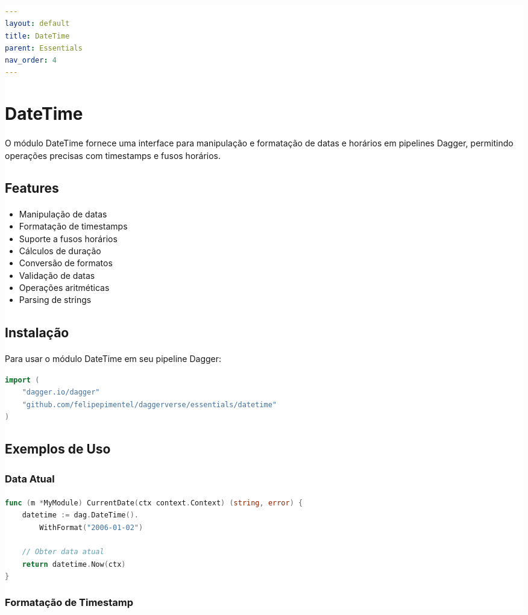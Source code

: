 ```yaml
---
layout: default
title: DateTime
parent: Essentials
nav_order: 4
---
```


# DateTime

O módulo DateTime fornece uma interface para manipulação e formatação de datas e horários em pipelines Dagger, permitindo operações precisas com timestamps e fusos horários.

## Features

- Manipulação de datas
- Formatação de timestamps
- Suporte a fusos horários
- Cálculos de duração
- Conversão de formatos
- Validação de datas
- Operações aritméticas
- Parsing de strings

## Instalação

Para usar o módulo DateTime em seu pipeline Dagger:

```go
import (
    "dagger.io/dagger"
    "github.com/felipepimentel/daggerverse/essentials/datetime"
)
```

## Exemplos de Uso

### Data Atual

```go
func (m *MyModule) CurrentDate(ctx context.Context) (string, error) {
    datetime := dag.DateTime().
        WithFormat("2006-01-02")
    
    // Obter data atual
    return datetime.Now(ctx)
}
```

### Formatação de Timestamp
